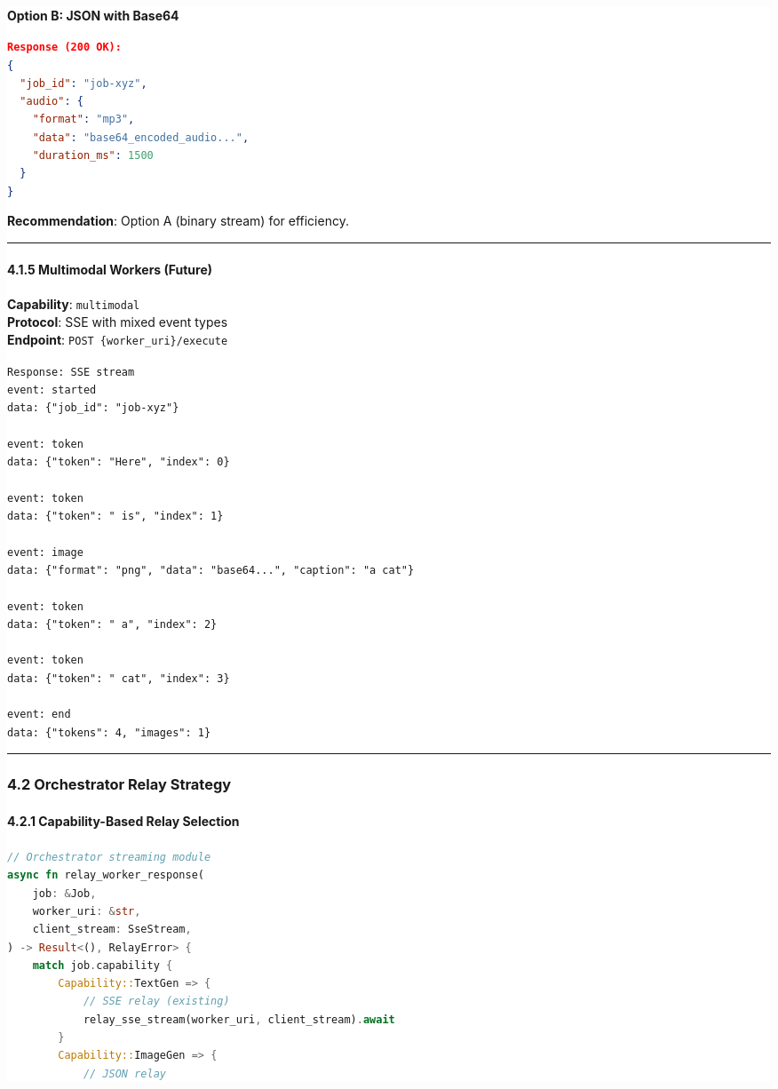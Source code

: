 **Option B: JSON with Base64**
```json
Response (200 OK):
{
  "job_id": "job-xyz",
  "audio": {
    "format": "mp3",
    "data": "base64_encoded_audio...",
    "duration_ms": 1500
  }
}
```

**Recommendation**: Option A (binary stream) for efficiency.

---

#### 4.1.5 Multimodal Workers (Future)

**Capability**: `multimodal`  
**Protocol**: SSE with mixed event types  
**Endpoint**: `POST {worker_uri}/execute`

```
Response: SSE stream
event: started
data: {"job_id": "job-xyz"}

event: token
data: {"token": "Here", "index": 0}

event: token
data: {"token": " is", "index": 1}

event: image
data: {"format": "png", "data": "base64...", "caption": "a cat"}

event: token
data: {"token": " a", "index": 2}

event: token
data: {"token": " cat", "index": 3}

event: end
data: {"tokens": 4, "images": 1}
```

---

### 4.2 Orchestrator Relay Strategy

#### 4.2.1 Capability-Based Relay Selection

```rust
// Orchestrator streaming module
async fn relay_worker_response(
    job: &Job,
    worker_uri: &str,
    client_stream: SseStream,
) -> Result<(), RelayError> {
    match job.capability {
        Capability::TextGen => {
            // SSE relay (existing)
            relay_sse_stream(worker_uri, client_stream).await
        }
        Capability::ImageGen => {
            // JSON relay
```